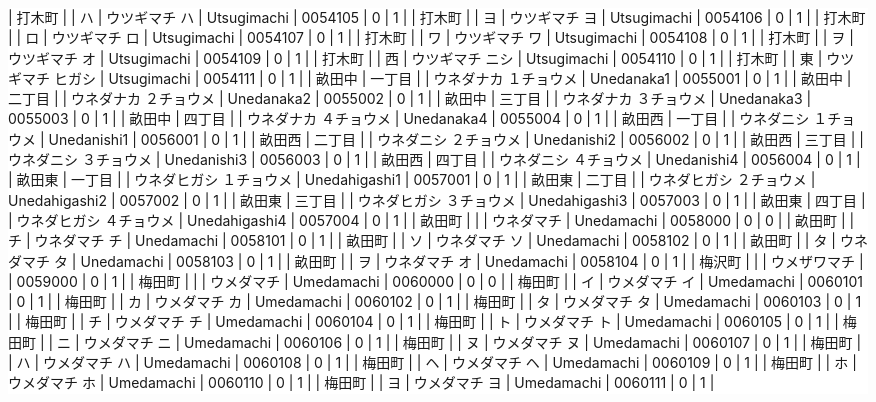 | 打木町 |  | ハ | ウツギマチ  ハ | Utsugimachi | 0054105 | 0 | 1 |
| 打木町 |  | ヨ | ウツギマチ  ヨ | Utsugimachi | 0054106 | 0 | 1 |
| 打木町 |  | ロ | ウツギマチ  ロ | Utsugimachi | 0054107 | 0 | 1 |
| 打木町 |  | ワ | ウツギマチ  ワ | Utsugimachi | 0054108 | 0 | 1 |
| 打木町 |  | ヲ | ウツギマチ  オ | Utsugimachi | 0054109 | 0 | 1 |
| 打木町 |  | 西 | ウツギマチ  ニシ | Utsugimachi | 0054110 | 0 | 1 |
| 打木町 |  | 東 | ウツギマチ  ヒガシ | Utsugimachi | 0054111 | 0 | 1 |
| 畝田中 | 一丁目 |  | ウネダナカ １チョウメ  | Unedanaka1 | 0055001 | 0 | 1 |
| 畝田中 | 二丁目 |  | ウネダナカ ２チョウメ  | Unedanaka2 | 0055002 | 0 | 1 |
| 畝田中 | 三丁目 |  | ウネダナカ ３チョウメ  | Unedanaka3 | 0055003 | 0 | 1 |
| 畝田中 | 四丁目 |  | ウネダナカ ４チョウメ  | Unedanaka4 | 0055004 | 0 | 1 |
| 畝田西 | 一丁目 |  | ウネダニシ １チョウメ  | Unedanishi1 | 0056001 | 0 | 1 |
| 畝田西 | 二丁目 |  | ウネダニシ ２チョウメ  | Unedanishi2 | 0056002 | 0 | 1 |
| 畝田西 | 三丁目 |  | ウネダニシ ３チョウメ  | Unedanishi3 | 0056003 | 0 | 1 |
| 畝田西 | 四丁目 |  | ウネダニシ ４チョウメ  | Unedanishi4 | 0056004 | 0 | 1 |
| 畝田東 | 一丁目 |  | ウネダヒガシ １チョウメ  | Unedahigashi1 | 0057001 | 0 | 1 |
| 畝田東 | 二丁目 |  | ウネダヒガシ ２チョウメ  | Unedahigashi2 | 0057002 | 0 | 1 |
| 畝田東 | 三丁目 |  | ウネダヒガシ ３チョウメ  | Unedahigashi3 | 0057003 | 0 | 1 |
| 畝田東 | 四丁目 |  | ウネダヒガシ ４チョウメ  | Unedahigashi4 | 0057004 | 0 | 1 |
| 畝田町 |  |  | ウネダマチ   | Unedamachi | 0058000 | 0 | 0 |
| 畝田町 |  | チ | ウネダマチ  チ | Unedamachi | 0058101 | 0 | 1 |
| 畝田町 |  | ソ | ウネダマチ  ソ | Unedamachi | 0058102 | 0 | 1 |
| 畝田町 |  | タ | ウネダマチ  タ | Unedamachi | 0058103 | 0 | 1 |
| 畝田町 |  | ヲ | ウネダマチ  オ | Unedamachi | 0058104 | 0 | 1 |
| 梅沢町 |  |  | ウメザワマチ   |  | 0059000 | 0 | 1 |
| 梅田町 |  |  | ウメダマチ   | Umedamachi | 0060000 | 0 | 0 |
| 梅田町 |  | イ | ウメダマチ  イ | Umedamachi | 0060101 | 0 | 1 |
| 梅田町 |  | カ | ウメダマチ  カ | Umedamachi | 0060102 | 0 | 1 |
| 梅田町 |  | タ | ウメダマチ  タ | Umedamachi | 0060103 | 0 | 1 |
| 梅田町 |  | チ | ウメダマチ  チ | Umedamachi | 0060104 | 0 | 1 |
| 梅田町 |  | ト | ウメダマチ  ト | Umedamachi | 0060105 | 0 | 1 |
| 梅田町 |  | ニ | ウメダマチ  ニ | Umedamachi | 0060106 | 0 | 1 |
| 梅田町 |  | ヌ | ウメダマチ  ヌ | Umedamachi | 0060107 | 0 | 1 |
| 梅田町 |  | ハ | ウメダマチ  ハ | Umedamachi | 0060108 | 0 | 1 |
| 梅田町 |  | ヘ | ウメダマチ  ヘ | Umedamachi | 0060109 | 0 | 1 |
| 梅田町 |  | ホ | ウメダマチ  ホ | Umedamachi | 0060110 | 0 | 1 |
| 梅田町 |  | ヨ | ウメダマチ  ヨ | Umedamachi | 0060111 | 0 | 1 |